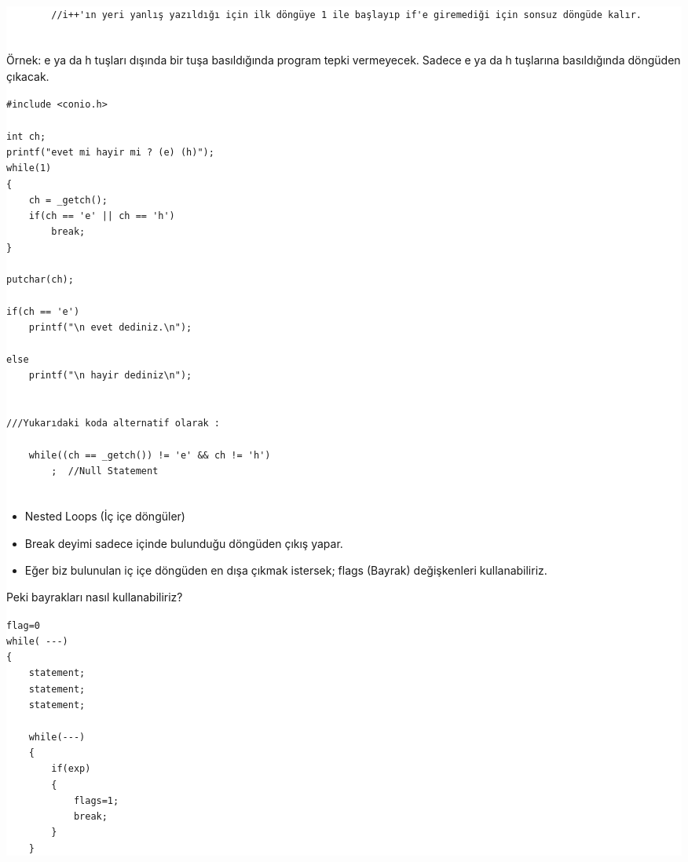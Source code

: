 ```
		//i++'ın yeri yanlış yazıldığı için ilk döngüye 1 ile başlayıp if'e giremediği için sonsuz döngüde kalır.
```

#

Örnek:  e ya da h tuşları dışında bir tuşa basıldığında program tepki vermeyecek. Sadece e ya da h tuşlarına 
basıldığında döngüden çıkacak.


```
#include <conio.h>

int ch;
printf("evet mi hayir mi ? (e) (h)");
while(1)
{
	ch = _getch();
	if(ch == 'e' || ch == 'h')
		break;
}

putchar(ch);

if(ch == 'e')
	printf("\n evet dediniz.\n");
	
else
	printf("\n hayir dediniz\n");
	
	
///Yukarıdaki koda alternatif olarak :

	while((ch == _getch()) != 'e' && ch != 'h')
		;  //Null Statement

```


#

- Nested Loops (İç içe döngüler)

- Break deyimi sadece içinde bulunduğu döngüden çıkış yapar.

- Eğer biz bulunulan iç içe döngüden en dışa çıkmak istersek;
	flags (Bayrak) değişkenleri kullanabiliriz.

		

Peki bayrakları nasıl kullanabiliriz?

```
flag=0
while( ---)
{
	statement;
	statement;
	statement;
	
	while(---)
	{
		if(exp)
		{
			flags=1;
			break;
		}
	}
```